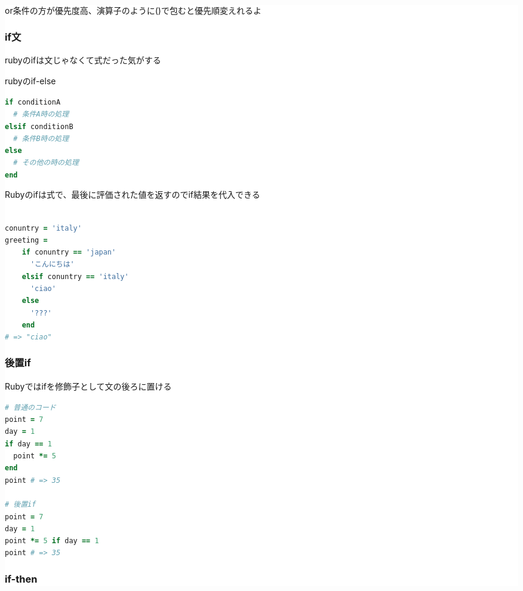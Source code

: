 or条件の方が優先度高、演算子のように()で包むと優先順変えれるよ

### if文

rubyのifは文じゃなくて式だった気がする

rubyのif-else

```ruby
if conditionA 
  # 条件A時の処理
elsif conditionB
  # 条件B時の処理
else
  # その他の時の処理
end
```

Rubyのifは式で、最後に評価された値を返すのでif結果を代入できる

```ruby

conuntry = 'italy'
greeting =
    if conuntry == 'japan'
      'こんにちは'
    elsif conuntry == 'italy'
      'ciao'
    else
      '???'
    end
# => "ciao"
```

### 後置if

Rubyではifを修飾子として文の後ろに置ける

```ruby
# 普通のコード
point = 7
day = 1
if day == 1
  point *= 5 
end
point # => 35

# 後置if
point = 7
day = 1
point *= 5 if day == 1
point # => 35
```

### if-then
